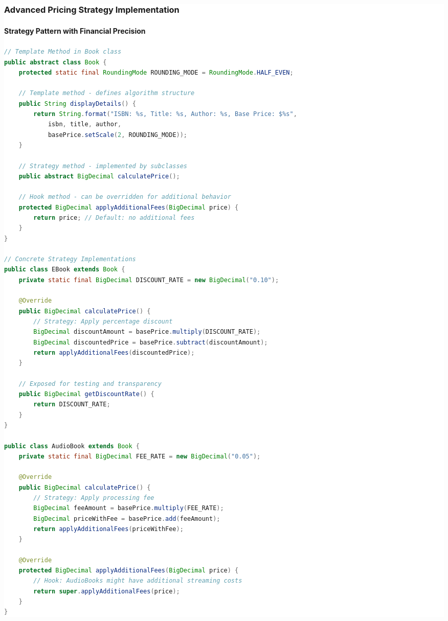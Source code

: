 ### **Advanced Pricing Strategy Implementation**

#### **Strategy Pattern with Financial Precision**

```java
// Template Method in Book class
public abstract class Book {
    protected static final RoundingMode ROUNDING_MODE = RoundingMode.HALF_EVEN;
    
    // Template method - defines algorithm structure
    public String displayDetails() {
        return String.format("ISBN: %s, Title: %s, Author: %s, Base Price: $%s",
            isbn, title, author, 
            basePrice.setScale(2, ROUNDING_MODE));
    }
    
    // Strategy method - implemented by subclasses
    public abstract BigDecimal calculatePrice();
    
    // Hook method - can be overridden for additional behavior
    protected BigDecimal applyAdditionalFees(BigDecimal price) {
        return price; // Default: no additional fees
    }
}

// Concrete Strategy Implementations
public class EBook extends Book {
    private static final BigDecimal DISCOUNT_RATE = new BigDecimal("0.10");
    
    @Override
    public BigDecimal calculatePrice() {
        // Strategy: Apply percentage discount
        BigDecimal discountAmount = basePrice.multiply(DISCOUNT_RATE);
        BigDecimal discountedPrice = basePrice.subtract(discountAmount);
        return applyAdditionalFees(discountedPrice);
    }
    
    // Exposed for testing and transparency
    public BigDecimal getDiscountRate() {
        return DISCOUNT_RATE;
    }
}

public class AudioBook extends Book {
    private static final BigDecimal FEE_RATE = new BigDecimal("0.05");
    
    @Override
    public BigDecimal calculatePrice() {
        // Strategy: Apply processing fee
        BigDecimal feeAmount = basePrice.multiply(FEE_RATE);
        BigDecimal priceWithFee = basePrice.add(feeAmount);
        return applyAdditionalFees(priceWithFee);
    }
    
    @Override
    protected BigDecimal applyAdditionalFees(BigDecimal price) {
        // Hook: AudioBooks might have additional streaming costs
        return super.applyAdditionalFees(price);
    }
}
```
